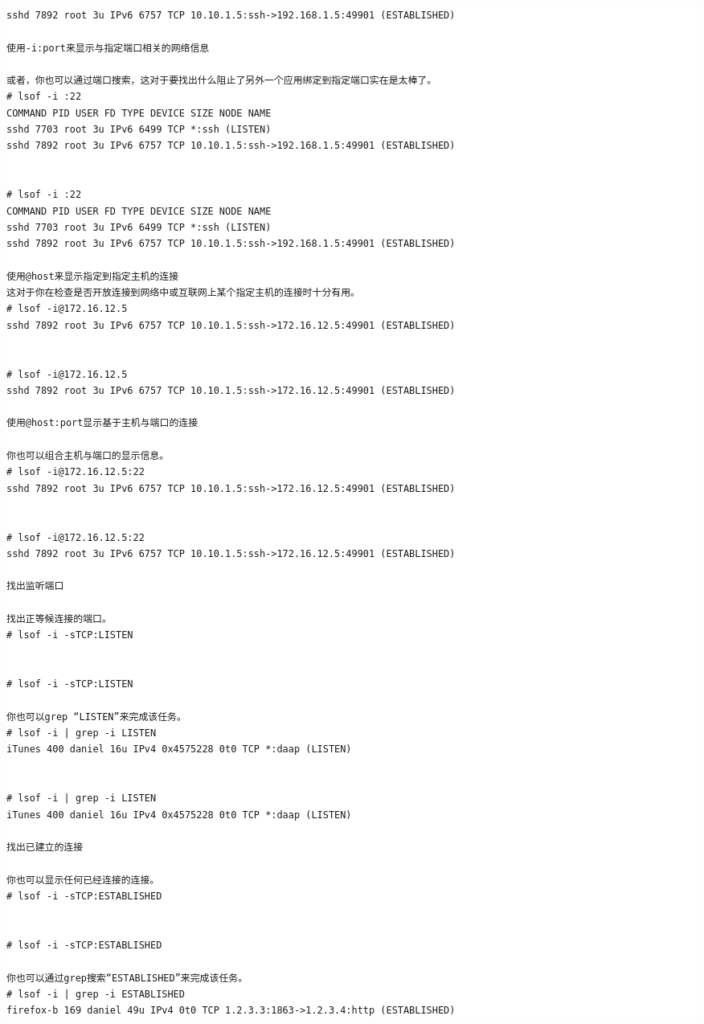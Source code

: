 ```
sshd 7892 root 3u IPv6 6757 TCP 10.10.1.5:ssh->192.168.1.5:49901 (ESTABLISHED)

使用-i:port来显示与指定端口相关的网络信息

或者，你也可以通过端口搜索，这对于要找出什么阻止了另外一个应用绑定到指定端口实在是太棒了。
# lsof -i :22
COMMAND PID USER FD TYPE DEVICE SIZE NODE NAME
sshd 7703 root 3u IPv6 6499 TCP *:ssh (LISTEN)
sshd 7892 root 3u IPv6 6757 TCP 10.10.1.5:ssh->192.168.1.5:49901 (ESTABLISHED)

	
# lsof -i :22
COMMAND PID USER FD TYPE DEVICE SIZE NODE NAME
sshd 7703 root 3u IPv6 6499 TCP *:ssh (LISTEN)
sshd 7892 root 3u IPv6 6757 TCP 10.10.1.5:ssh->192.168.1.5:49901 (ESTABLISHED)

使用@host来显示指定到指定主机的连接
这对于你在检查是否开放连接到网络中或互联网上某个指定主机的连接时十分有用。
# lsof -i@172.16.12.5
sshd 7892 root 3u IPv6 6757 TCP 10.10.1.5:ssh->172.16.12.5:49901 (ESTABLISHED)

	
# lsof -i@172.16.12.5
sshd 7892 root 3u IPv6 6757 TCP 10.10.1.5:ssh->172.16.12.5:49901 (ESTABLISHED)

使用@host:port显示基于主机与端口的连接

你也可以组合主机与端口的显示信息。
# lsof -i@172.16.12.5:22
sshd 7892 root 3u IPv6 6757 TCP 10.10.1.5:ssh->172.16.12.5:49901 (ESTABLISHED)

	
# lsof -i@172.16.12.5:22
sshd 7892 root 3u IPv6 6757 TCP 10.10.1.5:ssh->172.16.12.5:49901 (ESTABLISHED)

找出监听端口

找出正等候连接的端口。
# lsof -i -sTCP:LISTEN

	
# lsof -i -sTCP:LISTEN

你也可以grep “LISTEN”来完成该任务。
# lsof -i | grep -i LISTEN
iTunes 400 daniel 16u IPv4 0x4575228 0t0 TCP *:daap (LISTEN)

	
# lsof -i | grep -i LISTEN
iTunes 400 daniel 16u IPv4 0x4575228 0t0 TCP *:daap (LISTEN)

找出已建立的连接

你也可以显示任何已经连接的连接。
# lsof -i -sTCP:ESTABLISHED

	
# lsof -i -sTCP:ESTABLISHED

你也可以通过grep搜索“ESTABLISHED”来完成该任务。
# lsof -i | grep -i ESTABLISHED
firefox-b 169 daniel 49u IPv4 0t0 TCP 1.2.3.3:1863->1.2.3.4:http (ESTABLISHED)

```